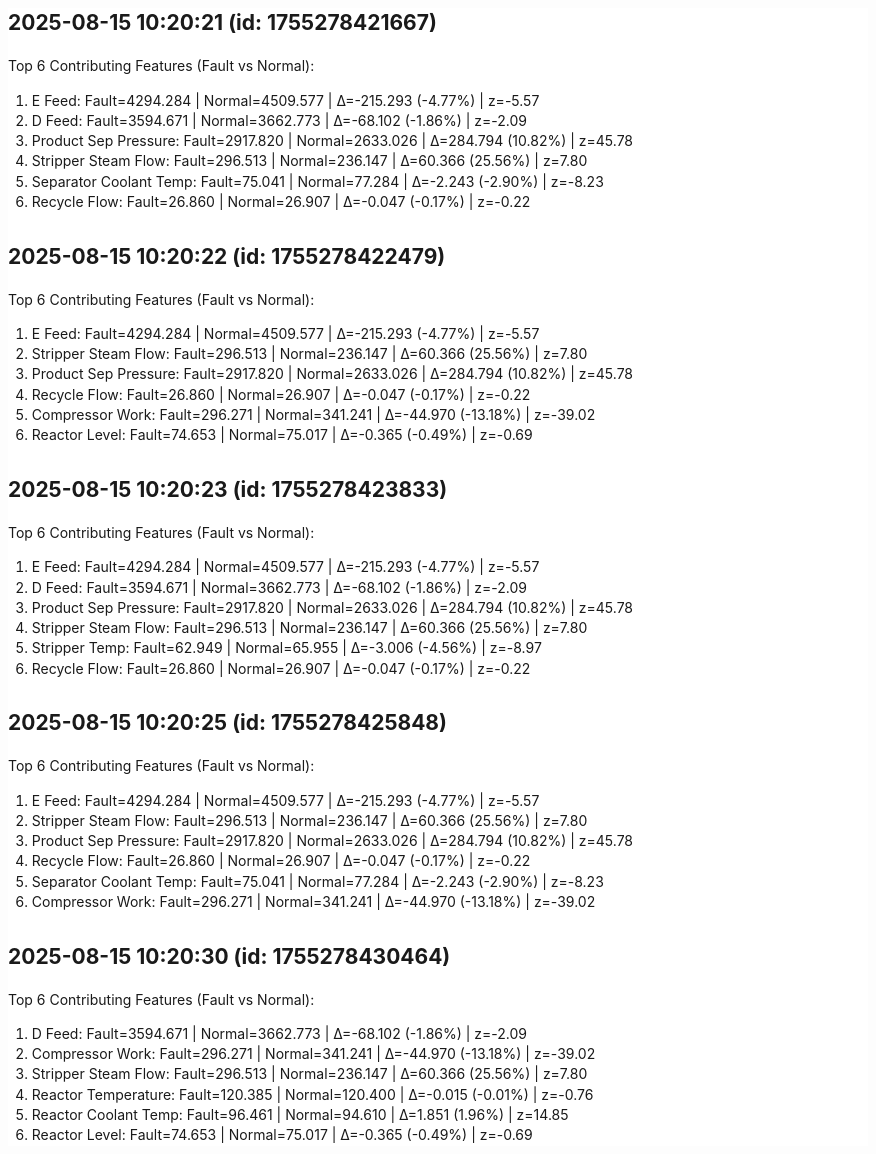 ## 2025-08-15 10:20:21 (id: 1755278421667)

Top 6 Contributing Features (Fault vs Normal):
1. E Feed: Fault=4294.284 | Normal=4509.577 | Δ=-215.293 (-4.77%) | z=-5.57
2. D Feed: Fault=3594.671 | Normal=3662.773 | Δ=-68.102 (-1.86%) | z=-2.09
3. Product Sep Pressure: Fault=2917.820 | Normal=2633.026 | Δ=284.794 (10.82%) | z=45.78
4. Stripper Steam Flow: Fault=296.513 | Normal=236.147 | Δ=60.366 (25.56%) | z=7.80
5. Separator Coolant Temp: Fault=75.041 | Normal=77.284 | Δ=-2.243 (-2.90%) | z=-8.23
6. Recycle Flow: Fault=26.860 | Normal=26.907 | Δ=-0.047 (-0.17%) | z=-0.22

## 2025-08-15 10:20:22 (id: 1755278422479)

Top 6 Contributing Features (Fault vs Normal):
1. E Feed: Fault=4294.284 | Normal=4509.577 | Δ=-215.293 (-4.77%) | z=-5.57
2. Stripper Steam Flow: Fault=296.513 | Normal=236.147 | Δ=60.366 (25.56%) | z=7.80
3. Product Sep Pressure: Fault=2917.820 | Normal=2633.026 | Δ=284.794 (10.82%) | z=45.78
4. Recycle Flow: Fault=26.860 | Normal=26.907 | Δ=-0.047 (-0.17%) | z=-0.22
5. Compressor Work: Fault=296.271 | Normal=341.241 | Δ=-44.970 (-13.18%) | z=-39.02
6. Reactor Level: Fault=74.653 | Normal=75.017 | Δ=-0.365 (-0.49%) | z=-0.69

## 2025-08-15 10:20:23 (id: 1755278423833)

Top 6 Contributing Features (Fault vs Normal):
1. E Feed: Fault=4294.284 | Normal=4509.577 | Δ=-215.293 (-4.77%) | z=-5.57
2. D Feed: Fault=3594.671 | Normal=3662.773 | Δ=-68.102 (-1.86%) | z=-2.09
3. Product Sep Pressure: Fault=2917.820 | Normal=2633.026 | Δ=284.794 (10.82%) | z=45.78
4. Stripper Steam Flow: Fault=296.513 | Normal=236.147 | Δ=60.366 (25.56%) | z=7.80
5. Stripper Temp: Fault=62.949 | Normal=65.955 | Δ=-3.006 (-4.56%) | z=-8.97
6. Recycle Flow: Fault=26.860 | Normal=26.907 | Δ=-0.047 (-0.17%) | z=-0.22

## 2025-08-15 10:20:25 (id: 1755278425848)

Top 6 Contributing Features (Fault vs Normal):
1. E Feed: Fault=4294.284 | Normal=4509.577 | Δ=-215.293 (-4.77%) | z=-5.57
2. Stripper Steam Flow: Fault=296.513 | Normal=236.147 | Δ=60.366 (25.56%) | z=7.80
3. Product Sep Pressure: Fault=2917.820 | Normal=2633.026 | Δ=284.794 (10.82%) | z=45.78
4. Recycle Flow: Fault=26.860 | Normal=26.907 | Δ=-0.047 (-0.17%) | z=-0.22
5. Separator Coolant Temp: Fault=75.041 | Normal=77.284 | Δ=-2.243 (-2.90%) | z=-8.23
6. Compressor Work: Fault=296.271 | Normal=341.241 | Δ=-44.970 (-13.18%) | z=-39.02

## 2025-08-15 10:20:30 (id: 1755278430464)

Top 6 Contributing Features (Fault vs Normal):
1. D Feed: Fault=3594.671 | Normal=3662.773 | Δ=-68.102 (-1.86%) | z=-2.09
2. Compressor Work: Fault=296.271 | Normal=341.241 | Δ=-44.970 (-13.18%) | z=-39.02
3. Stripper Steam Flow: Fault=296.513 | Normal=236.147 | Δ=60.366 (25.56%) | z=7.80
4. Reactor Temperature: Fault=120.385 | Normal=120.400 | Δ=-0.015 (-0.01%) | z=-0.76
5. Reactor Coolant Temp: Fault=96.461 | Normal=94.610 | Δ=1.851 (1.96%) | z=14.85
6. Reactor Level: Fault=74.653 | Normal=75.017 | Δ=-0.365 (-0.49%) | z=-0.69
